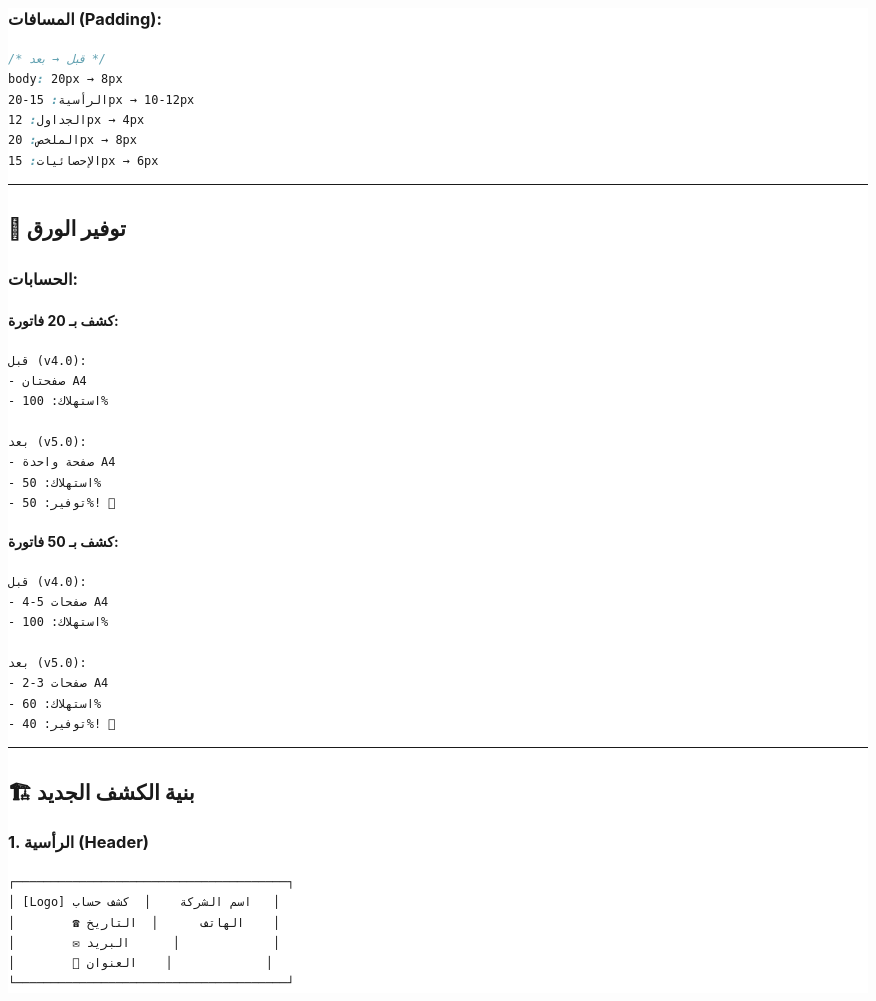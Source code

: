 ### المسافات (Padding):
```css
/* قبل → بعد */
body: 20px → 8px
الرأسية: 15-20px → 10-12px
الجداول: 12px → 4px
الملخص: 20px → 8px
الإحصائيات: 15px → 6px
```

---

## 📐 توفير الورق

### الحسابات:

#### كشف بـ 20 فاتورة:
```
قبل (v4.0):
- صفحتان A4
- استهلاك: 100%

بعد (v5.0):
- صفحة واحدة A4
- استهلاك: 50%
- توفير: 50%! 🎉
```

#### كشف بـ 50 فاتورة:
```
قبل (v4.0):
- 4-5 صفحات A4
- استهلاك: 100%

بعد (v5.0):
- 2-3 صفحات A4
- استهلاك: 60%
- توفير: 40%! 🎉
```

---

## 🏗️ بنية الكشف الجديد

### 1. الرأسية (Header)
```
┌──────────────────────────────────────┐
│ [Logo] اسم الشركة    │  كشف حساب   │
│        ☎ الهاتف      │  التاريخ    │
│        ✉ البريد      │             │
│        📍 العنوان    │             │
└──────────────────────────────────────┘
```
